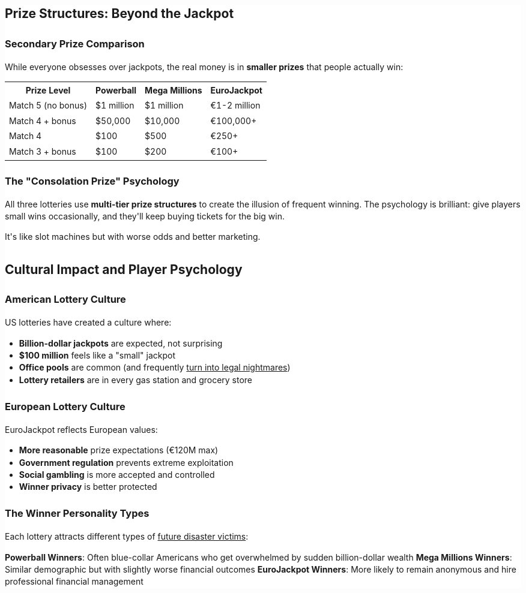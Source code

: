 ## Prize Structures: Beyond the Jackpot

### Secondary Prize Comparison

While everyone obsesses over jackpots, the real money is in **smaller prizes** that people actually win:

<table>
<tr><th>Prize Level</th><th>Powerball</th><th>Mega Millions</th><th>EuroJackpot</th></tr>
<tr><td>Match 5 (no bonus)</td><td>$1 million</td><td>$1 million</td><td>€1-2 million</td></tr>
<tr><td>Match 4 + bonus</td><td>$50,000</td><td>$10,000</td><td>€100,000+</td></tr>
<tr><td>Match 4</td><td>$100</td><td>$500</td><td>€250+</td></tr>
<tr><td>Match 3 + bonus</td><td>$100</td><td>$200</td><td>€100+</td></tr>
</table>

### The "Consolation Prize" Psychology

All three lotteries use **multi-tier prize structures** to create the illusion of frequent winning. The psychology is brilliant: give players small wins occasionally, and they'll keep buying tickets for the big win.

It's like slot machines but with worse odds and better marketing.

## Cultural Impact and Player Psychology

### American Lottery Culture

US lotteries have created a culture where:
- **Billion-dollar jackpots** are expected, not surprising
- **$100 million** feels like a "small" jackpot
- **Office pools** are common (and frequently [turn into legal nightmares](https://sarcastic-lottery.vercel.app/blog/lottery-syndicate-horror-stories-legal-nightmares))
- **Lottery retailers** are in every gas station and grocery store

### European Lottery Culture

EuroJackpot reflects European values:
- **More reasonable** prize expectations (€120M max)
- **Government regulation** prevents extreme exploitation
- **Social gambling** is more accepted and controlled
- **Winner privacy** is better protected

### The Winner Personality Types

Each lottery attracts different types of [future disaster victims](https://sarcastic-lottery.vercel.app/blog/lottery-winner-disasters-millions-rock-bottom):

**Powerball Winners**: Often blue-collar Americans who get overwhelmed by sudden billion-dollar wealth
**Mega Millions Winners**: Similar demographic but with slightly worse financial outcomes
**EuroJackpot Winners**: More likely to remain anonymous and hire professional financial management
